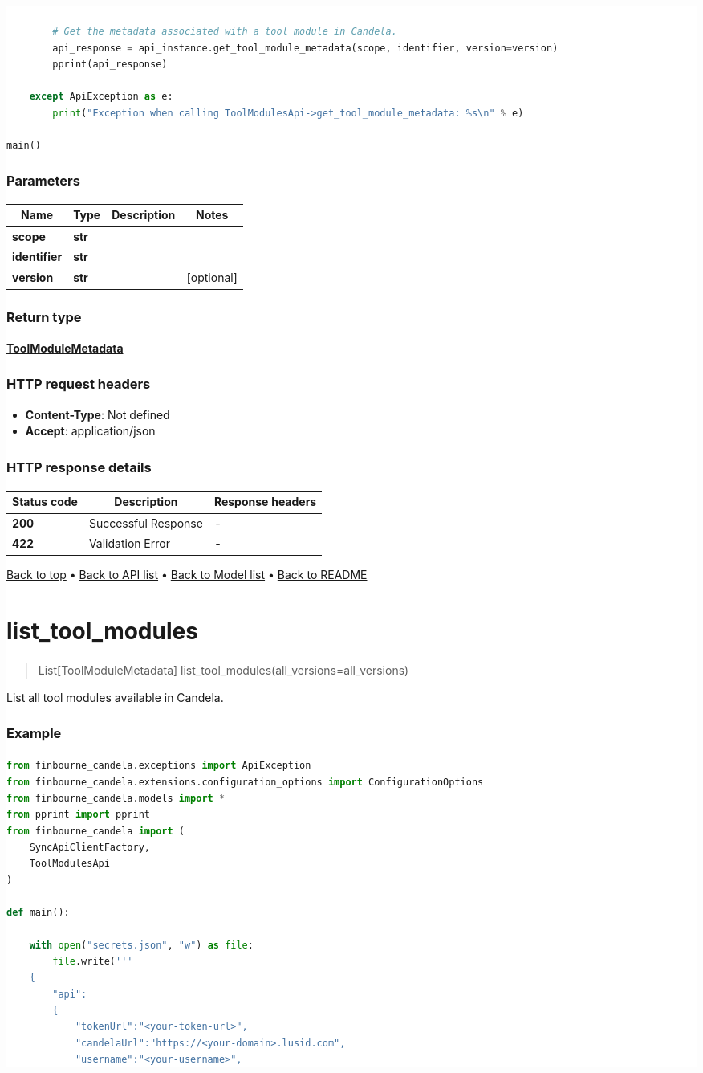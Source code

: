 ```python

        # Get the metadata associated with a tool module in Candela.
        api_response = api_instance.get_tool_module_metadata(scope, identifier, version=version)
        pprint(api_response)

    except ApiException as e:
        print("Exception when calling ToolModulesApi->get_tool_module_metadata: %s\n" % e)

main()
```

### Parameters

Name | Type | Description  | Notes
------------- | ------------- | ------------- | -------------
 **scope** | **str**|  | 
 **identifier** | **str**|  | 
 **version** | **str**|  | [optional] 

### Return type

[**ToolModuleMetadata**](ToolModuleMetadata.md)

### HTTP request headers

 - **Content-Type**: Not defined
 - **Accept**: application/json

### HTTP response details
| Status code | Description | Response headers |
|-------------|-------------|------------------|
**200** | Successful Response |  -  |
**422** | Validation Error |  -  |

[Back to top](#) &#8226; [Back to API list](../README.md#documentation-for-api-endpoints) &#8226; [Back to Model list](../README.md#documentation-for-models) &#8226; [Back to README](../README.md)

# **list_tool_modules**
> List[ToolModuleMetadata] list_tool_modules(all_versions=all_versions)

List all tool modules available in Candela.

### Example

```python
from finbourne_candela.exceptions import ApiException
from finbourne_candela.extensions.configuration_options import ConfigurationOptions
from finbourne_candela.models import *
from pprint import pprint
from finbourne_candela import (
    SyncApiClientFactory,
    ToolModulesApi
)

def main():

    with open("secrets.json", "w") as file:
        file.write('''
    {
        "api":
        {
            "tokenUrl":"<your-token-url>",
            "candelaUrl":"https://<your-domain>.lusid.com",
            "username":"<your-username>",
```